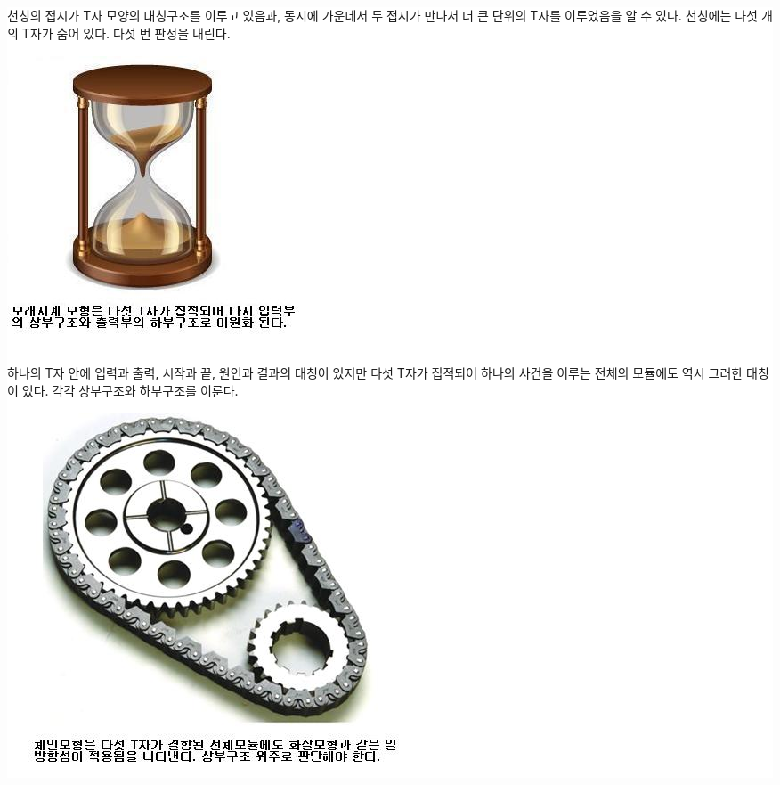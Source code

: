 

천칭의 접시가 T자 모양의 대칭구조를 이루고 있음과, 동시에 가운데서 두 접시가 만나서 더 큰 단위의 T자를 이루었음을 알 수 있다. 천칭에는 다섯 개의 T자가 숨어 있다. 다섯 번 판정을 내린다.





 <img alt="58.JPG" src="files/attach/images/198/045/187/58.JPG" width="330" height="327" />



하나의 T자 안에 입력과 출력, 시작과 끝, 원인과 결과의 대칭이 있지만 다섯 T자가 집적되어 하나의 사건을 이루는 전체의 모듈에도 역시 그러한 대칭이 있다. 각각 상부구조와 하부구조를 이룬다.





 <img alt="59.JPG" src="files/attach/images/198/045/187/59.JPG" width="458" height="404" />
